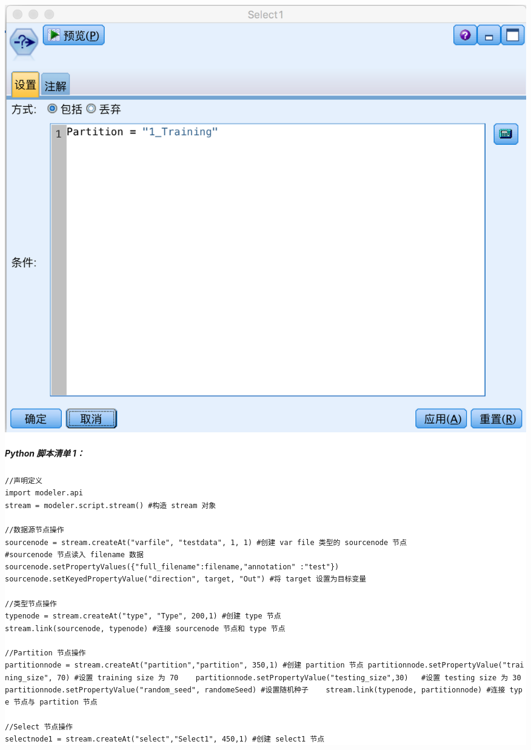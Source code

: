 ![Select 节点细节图](../ibm_articles_img/ba-lo-python-spss-modeler-accuracy_images_image003.png)

##### Python 脚本清单 1：

```
//声明定义
import modeler.api
stream = modeler.script.stream() #构造 stream 对象

//数据源节点操作
sourcenode = stream.createAt("varfile", "testdata", 1, 1) #创建 var file 类型的 sourcenode 节点
#sourcenode 节点读入 filename 数据
sourcenode.setPropertyValues({"full_filename":filename,"annotation" :"test"})
sourcenode.setKeyedPropertyValue("direction", target, "Out") #将 target 设置为目标变量

//类型节点操作
typenode = stream.createAt("type", "Type", 200,1) #创建 type 节点
stream.link(sourcenode, typenode) #连接 sourcenode 节点和 type 节点

//Partition 节点操作
partitionnode = stream.createAt("partition","partition", 350,1) #创建 partition 节点 partitionnode.setPropertyValue("training_size", 70) #设置 training size 为 70    partitionnode.setPropertyValue("testing_size",30)   #设置 testing size 为 30   partitionnode.setPropertyValue("random_seed", randomeSeed) #设置随机种子    stream.link(typenode, partitionnode) #连接 type 节点与 partition 节点

//Select 节点操作
selectnode1 = stream.createAt("select","Select1", 450,1) #创建 select1 节点
```